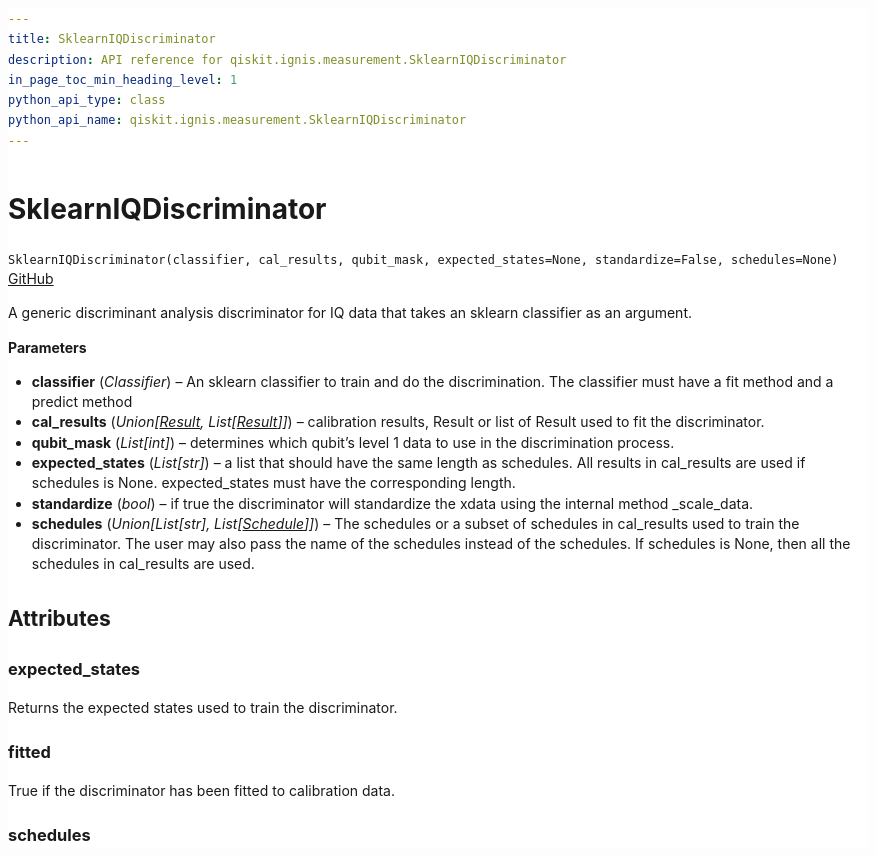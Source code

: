```yaml
---
title: SklearnIQDiscriminator
description: API reference for qiskit.ignis.measurement.SklearnIQDiscriminator
in_page_toc_min_heading_level: 1
python_api_type: class
python_api_name: qiskit.ignis.measurement.SklearnIQDiscriminator
---
```


# SklearnIQDiscriminator

<span id="qiskit.ignis.measurement.SklearnIQDiscriminator" />

`SklearnIQDiscriminator(classifier, cal_results, qubit_mask, expected_states=None, standardize=False, schedules=None)`[GitHub](https://github.com/qiskit-community/qiskit-ignis/tree/stable/0.3/qiskit/ignis/measurement/discriminator/iq_discriminators.py "view source code")

A generic discriminant analysis discriminator for IQ data that takes an sklearn classifier as an argument.

**Parameters**

*   **classifier** (*Classifier*) – An sklearn classifier to train and do the discrimination. The classifier must have a fit method and a predict method
*   **cal\_results** (*Union\[*[*Result*](qiskit.result.Result "qiskit.result.Result")*, List\[*[*Result*](qiskit.result.Result "qiskit.result.Result")*]]*) – calibration results, Result or list of Result used to fit the discriminator.
*   **qubit\_mask** (*List\[int]*) – determines which qubit’s level 1 data to use in the discrimination process.
*   **expected\_states** (*List\[str]*) – a list that should have the same length as schedules. All results in cal\_results are used if schedules is None. expected\_states must have the corresponding length.
*   **standardize** (*bool*) – if true the discriminator will standardize the xdata using the internal method \_scale\_data.
*   **schedules** (*Union\[List\[str], List\[*[*Schedule*](qiskit.pulse.Schedule "qiskit.pulse.Schedule")*]]*) – The schedules or a subset of schedules in cal\_results used to train the discriminator. The user may also pass the name of the schedules instead of the schedules. If schedules is None, then all the schedules in cal\_results are used.

## Attributes

### expected\_states

Returns the expected states used to train the discriminator.

### fitted

True if the discriminator has been fitted to calibration data.

### schedules
